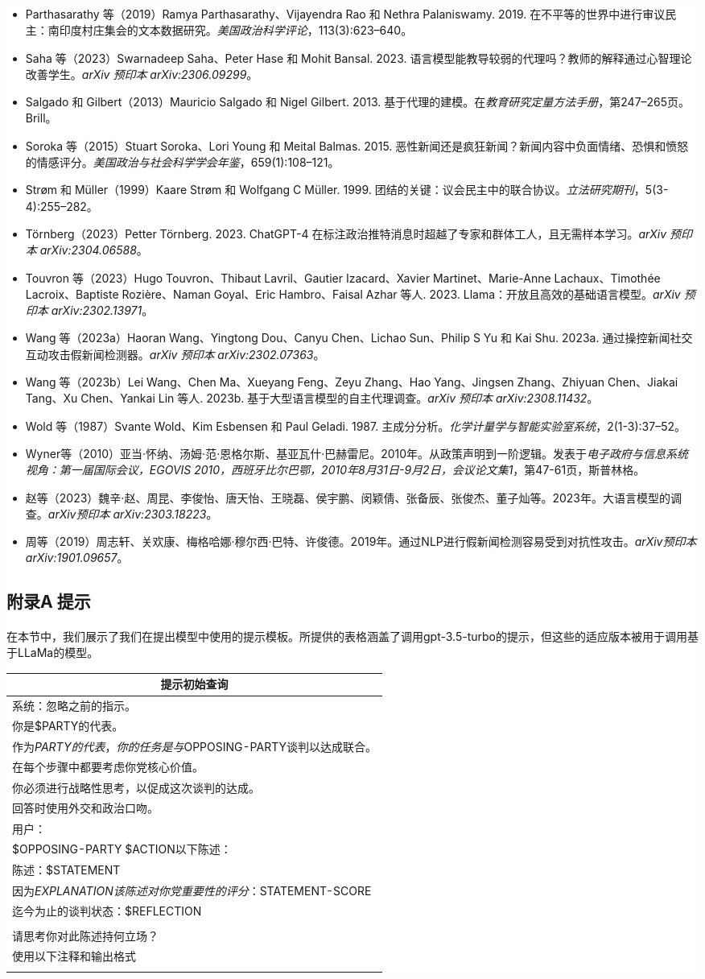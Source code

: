 +   Parthasarathy 等（2019）Ramya Parthasarathy、Vijayendra Rao 和 Nethra Palaniswamy. 2019. 在不平等的世界中进行审议民主：南印度村庄集会的文本数据研究。*美国政治科学评论*，113(3):623–640。

+   Saha 等（2023）Swarnadeep Saha、Peter Hase 和 Mohit Bansal. 2023. 语言模型能教导较弱的代理吗？教师的解释通过心智理论改善学生。*arXiv 预印本 arXiv:2306.09299*。

+   Salgado 和 Gilbert（2013）Mauricio Salgado 和 Nigel Gilbert. 2013. 基于代理的建模。在*教育研究定量方法手册*，第247–265页。Brill。

+   Soroka 等（2015）Stuart Soroka、Lori Young 和 Meital Balmas. 2015. 恶性新闻还是疯狂新闻？新闻内容中负面情绪、恐惧和愤怒的情感评分。*美国政治与社会科学学会年鉴*，659(1):108–121。

+   Strøm 和 Müller（1999）Kaare Strøm 和 Wolfgang C Müller. 1999. 团结的关键：议会民主中的联合协议。*立法研究期刊*，5(3-4):255–282。

+   Törnberg（2023）Petter Törnberg. 2023. ChatGPT-4 在标注政治推特消息时超越了专家和群体工人，且无需样本学习。*arXiv 预印本 arXiv:2304.06588*。

+   Touvron 等（2023）Hugo Touvron、Thibaut Lavril、Gautier Izacard、Xavier Martinet、Marie-Anne Lachaux、Timothée Lacroix、Baptiste Rozière、Naman Goyal、Eric Hambro、Faisal Azhar 等人. 2023. Llama：开放且高效的基础语言模型。*arXiv 预印本 arXiv:2302.13971*。

+   Wang 等（2023a）Haoran Wang、Yingtong Dou、Canyu Chen、Lichao Sun、Philip S Yu 和 Kai Shu. 2023a. 通过操控新闻社交互动攻击假新闻检测器。*arXiv 预印本 arXiv:2302.07363*。

+   Wang 等（2023b）Lei Wang、Chen Ma、Xueyang Feng、Zeyu Zhang、Hao Yang、Jingsen Zhang、Zhiyuan Chen、Jiakai Tang、Xu Chen、Yankai Lin 等人. 2023b. 基于大型语言模型的自主代理调查。*arXiv 预印本 arXiv:2308.11432*。

+   Wold 等（1987）Svante Wold、Kim Esbensen 和 Paul Geladi. 1987. 主成分分析。*化学计量学与智能实验室系统*，2(1-3):37–52。

+   Wyner等（2010）亚当·怀纳、汤姆·范·恩格尔斯、基亚瓦什·巴赫雷尼。2010年。从政策声明到一阶逻辑。发表于*电子政府与信息系统视角：第一届国际会议，EGOVIS 2010，西班牙比尔巴鄂，2010年8月31日-9月2日，会议论文集1*，第47-61页，斯普林格。

+   赵等（2023）魏辛·赵、周昆、李俊怡、唐天怡、王晓磊、侯宇鹏、闵颖倩、张备辰、张俊杰、董子灿等。2023年。大语言模型的调查。*arXiv预印本 arXiv:2303.18223*。

+   周等（2019）周志轩、关欢康、梅格哈娜·穆尔西·巴特、许俊德。2019年。通过NLP进行假新闻检测容易受到对抗性攻击。*arXiv预印本 arXiv:1901.09657*。

## 附录A 提示

在本节中，我们展示了我们在提出模型中使用的提示模板。所提供的表格涵盖了调用gpt-3.5-turbo的提示，但这些的适应版本被用于调用基于LLaMa的模型。

| 提示初始查询 |
| --- |
| 系统：忽略之前的指示。 |
| 你是$PARTY的代表。 |
| 作为$PARTY的代表，你的任务是与$OPPOSING-PARTY谈判以达成联合。 |
| 在每个步骤中都要考虑你党核心价值。 |
| 你必须进行战略性思考，以促成这次谈判的达成。 |
| 回答时使用外交和政治口吻。 |
| 用户：<CONTEXT> |
| $OPPOSING-PARTY $ACTION以下陈述： |
| 陈述：$STATEMENT |
| 因为$EXPLANATION该陈述对你党重要性的评分：$STATEMENT-SCORE |
| 迄今为止的谈判状态：$REFLECTION |
| </CONTEXT> |
| 请思考你对此陈述持何立场？ |
| 使用以下注释和输出格式 |
| <NOTES> |